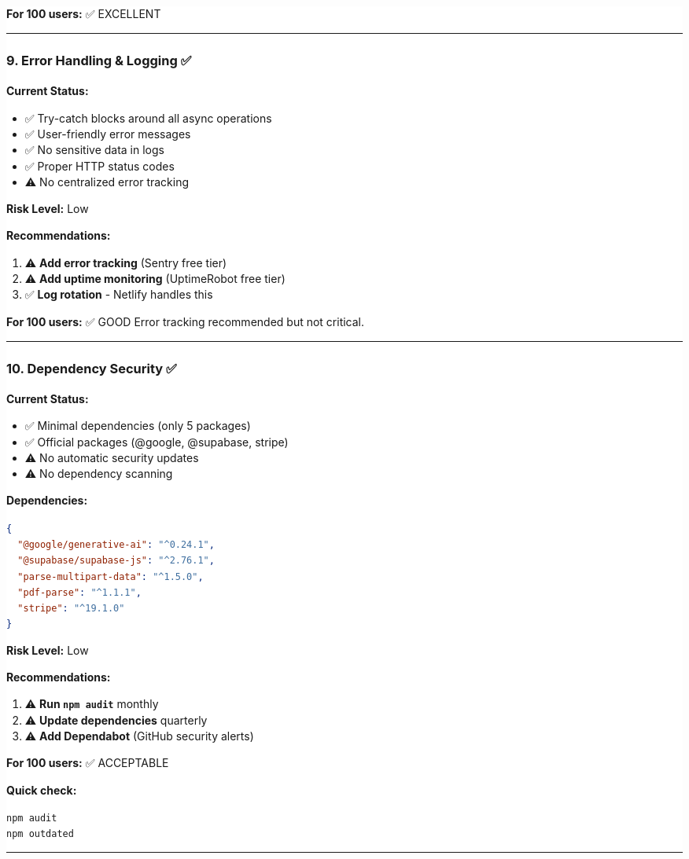 **For 100 users:** ✅ EXCELLENT

---

### 9. Error Handling & Logging ✅

**Current Status:**
- ✅ Try-catch blocks around all async operations
- ✅ User-friendly error messages
- ✅ No sensitive data in logs
- ✅ Proper HTTP status codes
- ⚠️ No centralized error tracking

**Risk Level:** Low

**Recommendations:**
1. ⚠️ **Add error tracking** (Sentry free tier)
2. ⚠️ **Add uptime monitoring** (UptimeRobot free tier)
3. ✅ **Log rotation** - Netlify handles this

**For 100 users:** ✅ GOOD
Error tracking recommended but not critical.

---

### 10. Dependency Security ✅

**Current Status:**
- ✅ Minimal dependencies (only 5 packages)
- ✅ Official packages (@google, @supabase, stripe)
- ⚠️ No automatic security updates
- ⚠️ No dependency scanning

**Dependencies:**
```json
{
  "@google/generative-ai": "^0.24.1",
  "@supabase/supabase-js": "^2.76.1",
  "parse-multipart-data": "^1.5.0",
  "pdf-parse": "^1.1.1",
  "stripe": "^19.1.0"
}
```

**Risk Level:** Low

**Recommendations:**
1. ⚠️ **Run `npm audit`** monthly
2. ⚠️ **Update dependencies** quarterly
3. ⚠️ **Add Dependabot** (GitHub security alerts)

**For 100 users:** ✅ ACCEPTABLE

**Quick check:**
```bash
npm audit
npm outdated
```

---